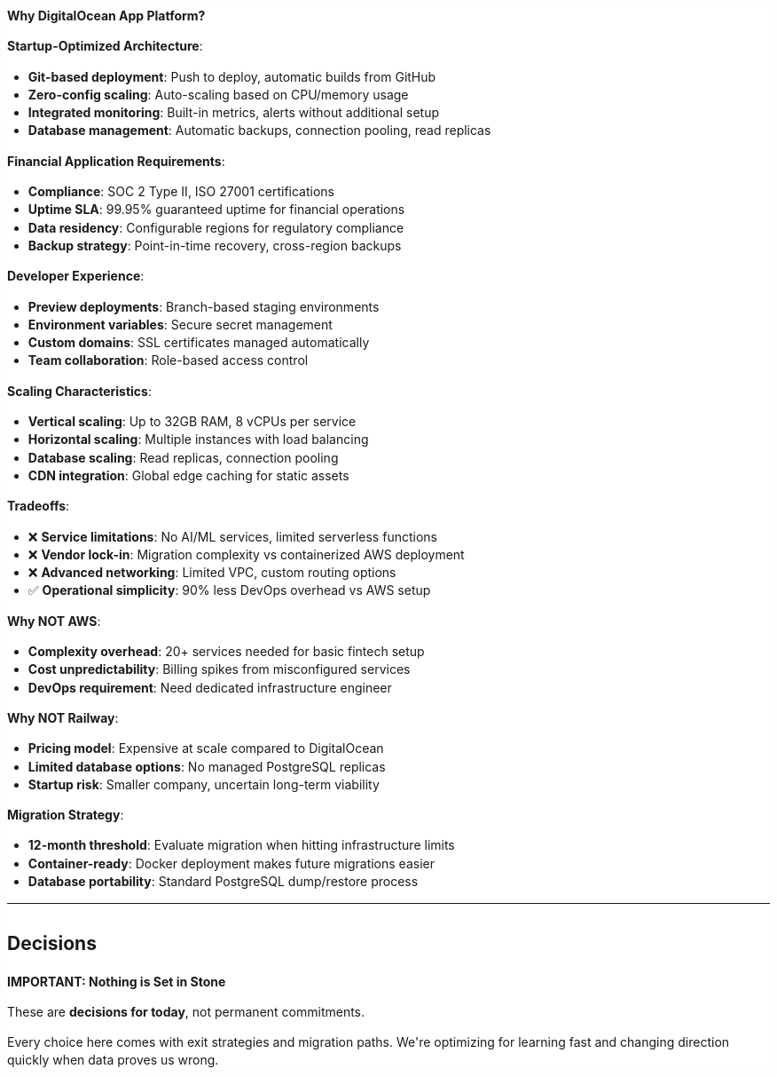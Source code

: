 **Why DigitalOcean App Platform?**

**Startup-Optimized Architecture**:
- **Git-based deployment**: Push to deploy, automatic builds from GitHub
- **Zero-config scaling**: Auto-scaling based on CPU/memory usage
- **Integrated monitoring**: Built-in metrics, alerts without additional setup
- **Database management**: Automatic backups, connection pooling, read replicas

**Financial Application Requirements**:
- **Compliance**: SOC 2 Type II, ISO 27001 certifications
- **Uptime SLA**: 99.95% guaranteed uptime for financial operations
- **Data residency**: Configurable regions for regulatory compliance
- **Backup strategy**: Point-in-time recovery, cross-region backups

**Developer Experience**:
- **Preview deployments**: Branch-based staging environments
- **Environment variables**: Secure secret management
- **Custom domains**: SSL certificates managed automatically
- **Team collaboration**: Role-based access control

**Scaling Characteristics**:
- **Vertical scaling**: Up to 32GB RAM, 8 vCPUs per service
- **Horizontal scaling**: Multiple instances with load balancing
- **Database scaling**: Read replicas, connection pooling
- **CDN integration**: Global edge caching for static assets

**Tradeoffs**:
- ❌ **Service limitations**: No AI/ML services, limited serverless functions
- ❌ **Vendor lock-in**: Migration complexity vs containerized AWS deployment
- ❌ **Advanced networking**: Limited VPC, custom routing options
- ✅ **Operational simplicity**: 90% less DevOps overhead vs AWS setup

**Why NOT AWS**:
- **Complexity overhead**: 20+ services needed for basic fintech setup
- **Cost unpredictability**: Billing spikes from misconfigured services
- **DevOps requirement**: Need dedicated infrastructure engineer

**Why NOT Railway**:
- **Pricing model**: Expensive at scale compared to DigitalOcean
- **Limited database options**: No managed PostgreSQL replicas
- **Startup risk**: Smaller company, uncertain long-term viability

**Migration Strategy**:
- **12-month threshold**: Evaluate migration when hitting infrastructure limits
- **Container-ready**: Docker deployment makes future migrations easier
- **Database portability**: Standard PostgreSQL dump/restore process

---

## **Decisions**

**IMPORTANT: Nothing is Set in Stone**

These are **decisions for today**, not permanent commitments.

Every choice here comes with exit strategies and migration paths. We're optimizing for learning fast and changing direction quickly when data proves us wrong.
